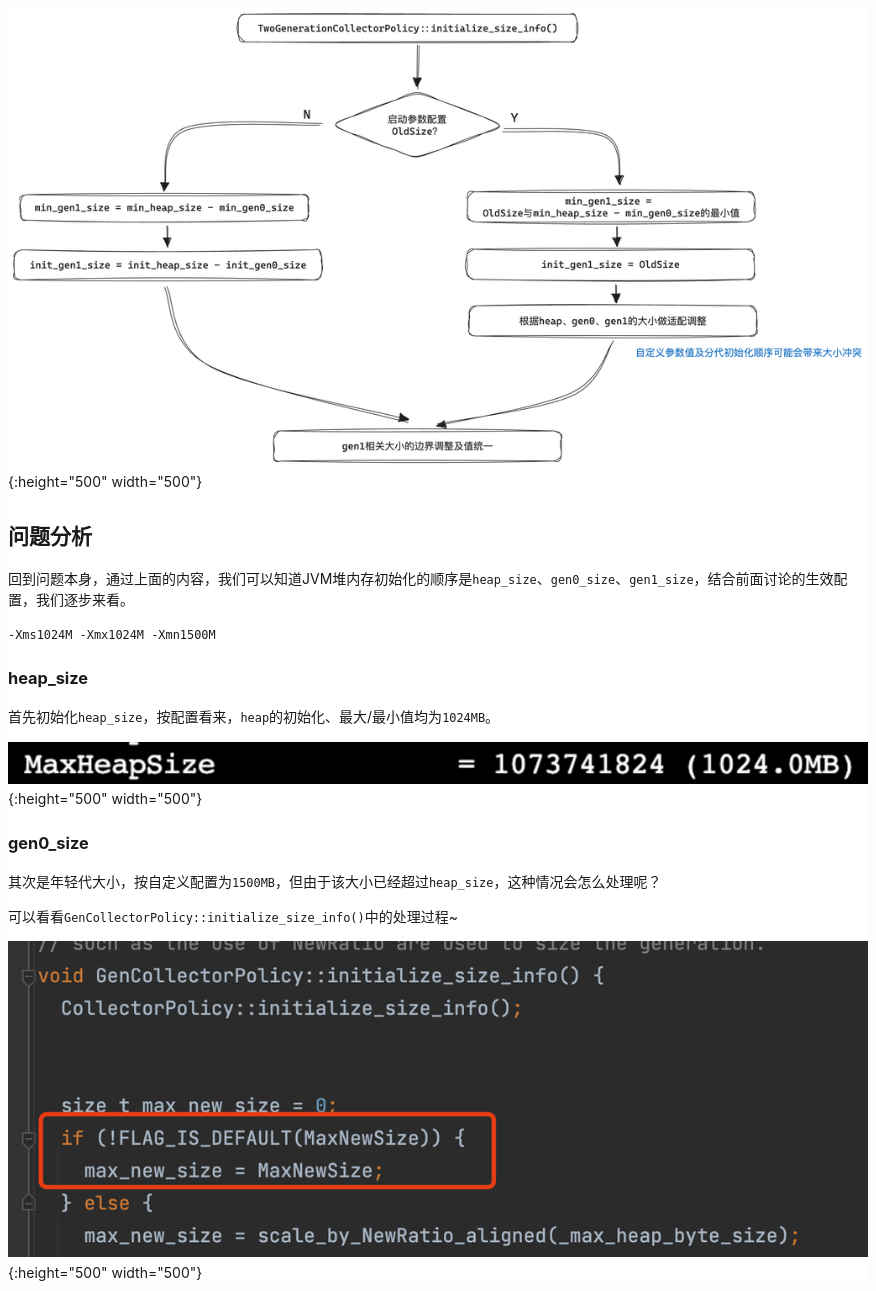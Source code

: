 ![](https://github.com/Taaang/blog/blob/master/assets/images/post_imgs/jvm_heap/10.png?raw=true){:height="500" width="500"}  

## 问题分析  

回到问题本身，通过上面的内容，我们可以知道JVM堆内存初始化的顺序是`heap_size`、`gen0_size`、`gen1_size`，结合前面讨论的生效配置，我们逐步来看。  

```
-Xms1024M -Xmx1024M -Xmn1500M
```

### **heap_size**  
首先初始化`heap_size`，按配置看来，`heap`的初始化、最大/最小值均为`1024MB`。  

![](https://github.com/Taaang/blog/blob/master/assets/images/post_imgs/jvm_heap/11.png?raw=true){:height="500" width="500"}  

### **gen0_size**  
其次是年轻代大小，按自定义配置为`1500MB`，但由于该大小已经超过`heap_size`，这种情况会怎么处理呢？  

可以看看`GenCollectorPolicy::initialize_size_info()`中的处理过程~  

![](https://github.com/Taaang/blog/blob/master/assets/images/post_imgs/jvm_heap/12.png?raw=true){:height="500" width="500"}  
